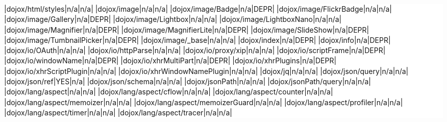 |dojox/html/styles|n/a|n/a|
|dojox/image|n/a|n/a|
|dojox/image/Badge|n/a|DEPR|
|dojox/image/FlickrBadge|n/a|n/a|
|dojox/image/Gallery|n/a|DEPR|
|dojox/image/Lightbox|n/a|n/a|
|dojox/image/LightboxNano|n/a|n/a|
|dojox/image/Magnifier|n/a|DEPR|
|dojox/image/MagnifierLite|n/a|DEPR|
|dojox/image/SlideShow|n/a|DEPR|
|dojox/image/TumbnailPicker|n/a|DEPR|
|dojox/image/\_base|n/a|n/a|
|dojox/index|n/a|DEPR|
|dojox/info|n/a|DEPR|
|dojox/io/OAuth|n/a|n/a|
|dojox/io/httpParse|n/a|n/a|
|dojox/io/proxy/xip|n/a|n/a|
|dojox/io/scriptFrame|n/a|DEPR|
|dojox/io/windowName|n/a|DEPR|
|dojox/io/xhrMultiPart|n/a|DEPR|
|dojox/io/xhrPlugins|n/a|DEPR|
|dojox/io/xhrScriptPlugin|n/a|n/a|
|dojox/io/xhrWindowNamePlugin|n/a|n/a|
|dojox/jq|n/a|n/a|
|dojox/json/query|n/a|n/a|
|dojox/json/ref|YES|n/a|
|dojox/json/schema|n/a|n/a|
|dojox/jsonPath|n/a|n/a|
|dojox/jsonPath/query|n/a|n/a|
|dojox/lang/aspect|n/a|n/a|
|dojox/lang/aspect/cflow|n/a|n/a|
|dojox/lang/aspect/counter|n/a|n/a|
|dojox/lang/aspect/memoizer|n/a|n/a|
|dojox/lang/aspect/memoizerGuard|n/a|n/a|
|dojox/lang/aspect/profiler|n/a|n/a|
|dojox/lang/aspect/timer|n/a|n/a|
|dojox/lang/aspect/tracer|n/a|n/a|